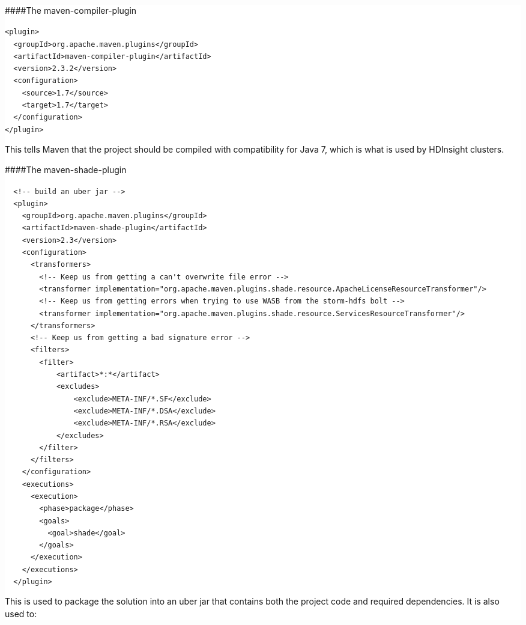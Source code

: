 ####The maven-compiler-plugin

    <plugin>
      <groupId>org.apache.maven.plugins</groupId>
      <artifactId>maven-compiler-plugin</artifactId>
      <version>2.3.2</version>
      <configuration>
        <source>1.7</source>
        <target>1.7</target>
      </configuration>
    </plugin>

This tells Maven that the project should be compiled with compatibility for Java 7, which is what is used by HDInsight clusters.

####The maven-shade-plugin

      <!-- build an uber jar -->
      <plugin>
        <groupId>org.apache.maven.plugins</groupId>
        <artifactId>maven-shade-plugin</artifactId>
        <version>2.3</version>
        <configuration>
          <transformers>
            <!-- Keep us from getting a can't overwrite file error -->
            <transformer implementation="org.apache.maven.plugins.shade.resource.ApacheLicenseResourceTransformer"/>
            <!-- Keep us from getting errors when trying to use WASB from the storm-hdfs bolt -->
            <transformer implementation="org.apache.maven.plugins.shade.resource.ServicesResourceTransformer"/>
          </transformers>
          <!-- Keep us from getting a bad signature error -->
          <filters>
            <filter>
                <artifact>*:*</artifact>
                <excludes>
                    <exclude>META-INF/*.SF</exclude>
                    <exclude>META-INF/*.DSA</exclude>
                    <exclude>META-INF/*.RSA</exclude>
                </excludes>
            </filter>
          </filters>
        </configuration>
        <executions>
          <execution>
            <phase>package</phase>
            <goals>
              <goal>shade</goal>
            </goals>
          </execution>
        </executions>
      </plugin>

This is used to package the solution into an uber jar that contains both the project code and required dependencies. It is also used to:
